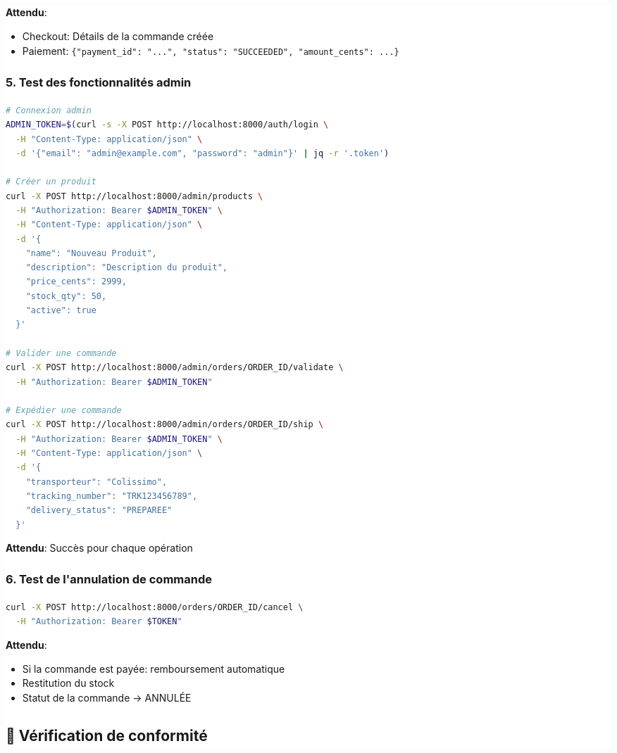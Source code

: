 **Attendu**:
- Checkout: Détails de la commande créée
- Paiement: `{"payment_id": "...", "status": "SUCCEEDED", "amount_cents": ...}`

### 5. Test des fonctionnalités admin

```bash
# Connexion admin
ADMIN_TOKEN=$(curl -s -X POST http://localhost:8000/auth/login \
  -H "Content-Type: application/json" \
  -d '{"email": "admin@example.com", "password": "admin"}' | jq -r '.token')

# Créer un produit
curl -X POST http://localhost:8000/admin/products \
  -H "Authorization: Bearer $ADMIN_TOKEN" \
  -H "Content-Type: application/json" \
  -d '{
    "name": "Nouveau Produit",
    "description": "Description du produit",
    "price_cents": 2999,
    "stock_qty": 50,
    "active": true
  }'

# Valider une commande
curl -X POST http://localhost:8000/admin/orders/ORDER_ID/validate \
  -H "Authorization: Bearer $ADMIN_TOKEN"

# Expédier une commande
curl -X POST http://localhost:8000/admin/orders/ORDER_ID/ship \
  -H "Authorization: Bearer $ADMIN_TOKEN" \
  -H "Content-Type: application/json" \
  -d '{
    "transporteur": "Colissimo",
    "tracking_number": "TRK123456789",
    "delivery_status": "PREPAREE"
  }'
```

**Attendu**: Succès pour chaque opération

### 6. Test de l'annulation de commande

```bash
curl -X POST http://localhost:8000/orders/ORDER_ID/cancel \
  -H "Authorization: Bearer $TOKEN"
```

**Attendu**: 
- Si la commande est payée: remboursement automatique
- Restitution du stock
- Statut de la commande → ANNULÉE

## 📝 Vérification de conformité
